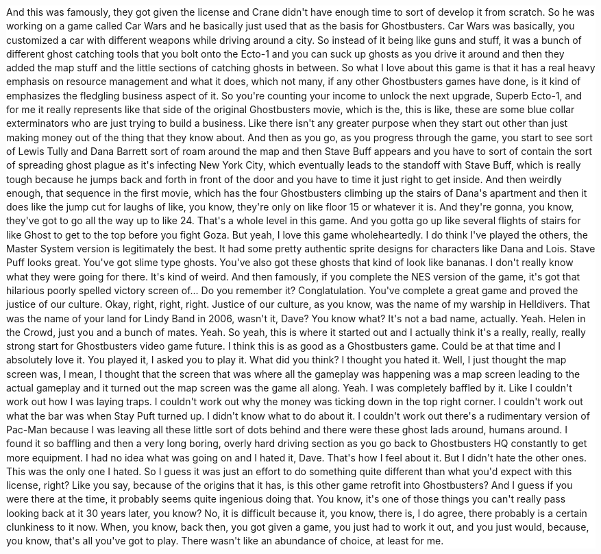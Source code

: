 And this was famously, they got given the license and Crane didn't have enough time to sort of develop it from scratch. So he was working on a game called Car Wars and he basically just used that as the basis for Ghostbusters. Car Wars was basically, you customized a car with different weapons while driving around a city.
So instead of it being like guns and stuff, it was a bunch of different ghost catching tools that you bolt onto the Ecto-1 and you can suck up ghosts as you drive it around and then they added the map stuff and the little sections of catching ghosts in between. So what I love about this game is that it has a real heavy emphasis on resource management and what it does, which not many, if any other Ghostbusters games have done, is it kind of emphasizes the fledgling business aspect of it. So you're counting your income to unlock the next upgrade, Superb Ecto-1, and for me it really represents like that side of the original Ghostbusters movie, which is the, this is like, these are some blue collar exterminators who are just trying to build a business.
Like there isn't any greater purpose when they start out other than just making money out of the thing that they know about. And then as you go, as you progress through the game, you start to see sort of Lewis Tully and Dana Barrett sort of roam around the map and then Stave Buff appears and you have to sort of contain the sort of spreading ghost plague as it's infecting New York City, which eventually leads to the standoff with Stave Buff, which is really tough because he jumps back and forth in front of the door and you have to time it just right to get inside. And then weirdly enough, that sequence in the first movie, which has the four Ghostbusters climbing up the stairs of Dana's apartment and then it does like the jump cut for laughs of like, you know, they're only on like floor 15 or whatever it is.
And they're gonna, you know, they've got to go all the way up to like 24. That's a whole level in this game. And you gotta go up like several flights of stairs for like Ghost to get to the top before you fight Goza.
But yeah, I love this game wholeheartedly. I do think I've played the others, the Master System version is legitimately the best. It had some pretty authentic sprite designs for characters like Dana and Lois.
Stave Puff looks great. You've got slime type ghosts. You've also got these ghosts that kind of look like bananas.
I don't really know what they were going for there. It's kind of weird. And then famously, if you complete the NES version of the game, it's got that hilarious poorly spelled victory screen of...
Do you remember it? Conglatulation. You've complete a great game and proved the justice of our culture.
Okay, right, right, right.
Justice of our culture, as you know, was the name of my warship in Helldivers.
That was the name of your land for Lindy Band in 2006, wasn't it, Dave?
You know what? It's not a bad name, actually.
Yeah. Helen in the Crowd, just you and a bunch of mates.
Yeah. So yeah, this is where it started out and I actually think it's a really, really, really strong start for Ghostbusters video game future. I think this is as good as a Ghostbusters game.
Could be at that time and I absolutely love it. You played it, I asked you to play it. What did you think?
I thought you hated it. Well, I just thought the map screen was, I mean, I thought that the screen that was where all the gameplay was happening was a map screen leading to the actual gameplay and it turned out the map screen was the game all along. Yeah.
I was completely baffled by it. Like I couldn't work out how I was laying traps. I couldn't work out why the money was ticking down in the top right corner.
I couldn't work out what the bar was when Stay Puft turned up. I didn't know what to do about it. I couldn't work out there's a rudimentary version of Pac-Man because I was leaving all these little sort of dots behind and there were these ghost lads around, humans around.
I found it so baffling and then a very long boring, overly hard driving section as you go back to Ghostbusters HQ constantly to get more equipment. I had no idea what was going on and I hated it, Dave. That's how I feel about it.
But I didn't hate the other ones. This was the only one I hated. So I guess it was just an effort to do something quite different than what you'd expect with this license, right?
Like you say, because of the origins that it has, is this other game retrofit into Ghostbusters? And I guess if you were there at the time, it probably seems quite ingenious doing that. You know, it's one of those things you can't really pass looking back at it 30 years later, you know?
No, it is difficult because it, you know, there is, I do agree, there probably is a certain clunkiness to it now. When, you know, back then, you got given a game, you just had to work it out, and you just would, because, you know, that's all you've got to play. There wasn't like an abundance of choice, at least for me.